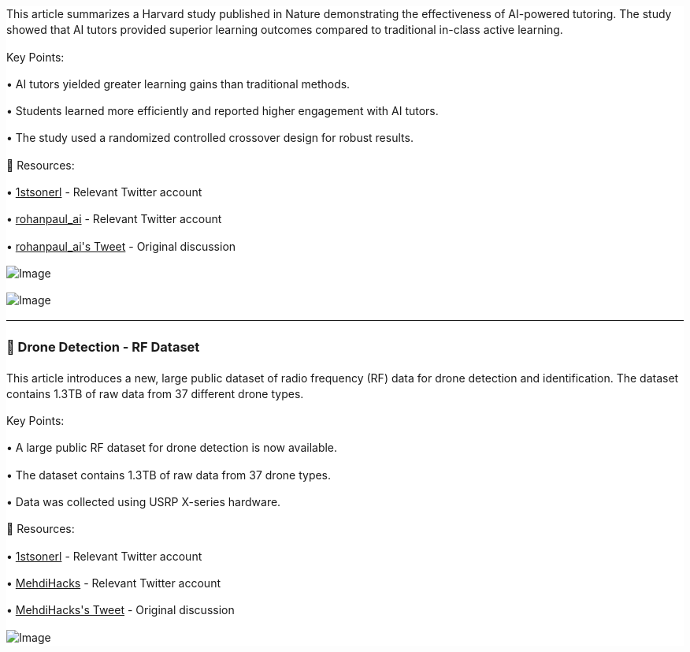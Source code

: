 This article summarizes a Harvard study published in Nature demonstrating the effectiveness of AI-powered tutoring. The study showed that AI tutors provided superior learning outcomes compared to traditional in-class active learning.

Key Points:

• AI tutors yielded greater learning gains than traditional methods.


• Students learned more efficiently and reported higher engagement with AI tutors.


• The study used a randomized controlled crossover design for robust results.



🔗 Resources:

• [1stsonerl](https://x.com/1stsonerl) - Relevant Twitter account


• [rohanpaul_ai](https://x.com/rohanpaul_ai) - Relevant Twitter account


• [rohanpaul_ai's Tweet](https://x.com/rohanpaul_ai/status/1954678985864229365) - Original discussion


![Image](https://pbs.twimg.com/media/GyBpSglXUAA2PIQ?format=png&name=small)


![Image](https://pbs.twimg.com/amplify_video_thumb/1954239088631939072/img/EkNMnOeIlrOv6fk2?format=jpg&name=240x240)


---

### 🤖 Drone Detection -  RF Dataset

This article introduces a new, large public dataset of radio frequency (RF) data for drone detection and identification.  The dataset contains 1.3TB of raw data from 37 different drone types.

Key Points:

• A large public RF dataset for drone detection is now available.


• The dataset contains 1.3TB of raw data from 37 drone types.


•  Data was collected using USRP X-series hardware.


🔗 Resources:

• [1stsonerl](https://x.com/1stsonerl) - Relevant Twitter account


• [MehdiHacks](https://x.com/MehdiHacks) - Relevant Twitter account


• [MehdiHacks's Tweet](https://x.com/MehdiHacks/status/1954537217772146953) - Original discussion


![Image](https://pbs.twimg.com/media/Gx_pPOqXoAEJvJ5?format=jpg&name=small)
